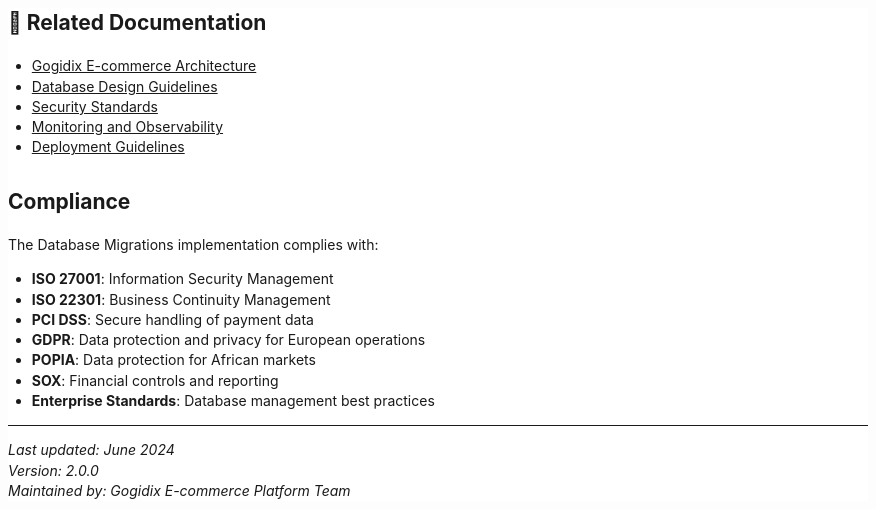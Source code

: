 ## 🔗 Related Documentation

- [Gogidix E-commerce Architecture](https://docs.gogidix-ecommerce.com/architecture)
- [Database Design Guidelines](https://docs.gogidix-ecommerce.com/database-design)
- [Security Standards](https://docs.gogidix-ecommerce.com/security)
- [Monitoring and Observability](https://docs.gogidix-ecommerce.com/monitoring)
- [Deployment Guidelines](https://docs.gogidix-ecommerce.com/deployment)

## Compliance

The Database Migrations implementation complies with:

- **ISO 27001**: Information Security Management
- **ISO 22301**: Business Continuity Management
- **PCI DSS**: Secure handling of payment data
- **GDPR**: Data protection and privacy for European operations
- **POPIA**: Data protection for African markets
- **SOX**: Financial controls and reporting
- **Enterprise Standards**: Database management best practices

---

*Last updated: June 2024*  
*Version: 2.0.0*  
*Maintained by: Gogidix E-commerce Platform Team*
